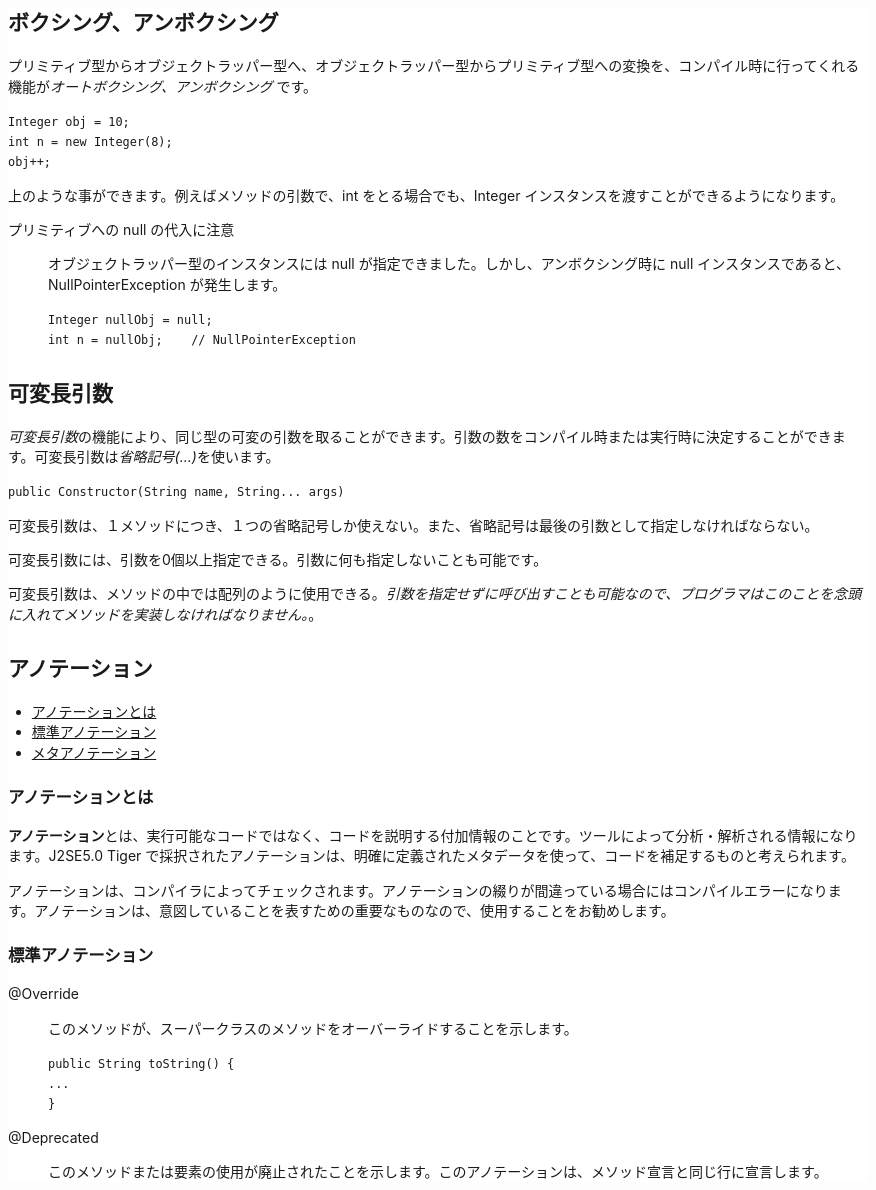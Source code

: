 </section>

<h2 id="ボクシング、アンボクシング">ボクシング、アンボクシング</h2>

プリミティブ型からオブジェクトラッパー型へ、オブジェクトラッパー型からプリミティブ型への変換を、コンパイル時に行ってくれる機能が<em>オートボクシング、アンボクシング</em> です。

<pre class="code"><code>Integer obj = 10; 
<span class="keyword">int</span> n = <span class="keyword">new</span> Integer(8); 
obj++; 
</code></pre>

上のような事ができます。例えばメソッドの引数で、int をとる場合でも、Integer インスタンスを渡すことができるようになります。

<dl>
<dt class="notice">プリミティブへの null の代入に注意</dt>
<dd><p>オブジェクトラッパー型のインスタンスには null が指定できました。しかし、アンボクシング時に null インスタンスであると、NullPointerException が発生します。</p>

<pre class="code"><code>Integer nullObj = <span class="keyword">null</span>; 
<span class="keyword">int</span> n = nullObj;    <span class="comment">// NullPointerException </span>
</code></pre></dd>
</dl>

<h2 id="可変長引数">可変長引数</h2>

<em>可変長引数</em>の機能により、同じ型の可変の引数を取ることができます。引数の数をコンパイル時または実行時に決定することができます。可変長引数は<em>省略記号(...)</em>を使います。

<pre class="code"><code><span class="keyword">public</span> Constructor(String name, String... args)
</code></pre>

可変長引数は、１メソッドにつき、１つの省略記号しか使えない。また、省略記号は最後の引数として指定しなければならない。

可変長引数には、引数を0個以上指定できる。引数に何も指定しないことも可能です。

可変長引数は、メソッドの中では配列のように使用できる。<em>引数を指定せずに呼び出すことも可能なので、プログラマはこのことを念頭に入れてメソッドを実装しなければなりません。</em>。

<h2 id="アノテーション">アノテーション</h2>

<ul><li><a href="#アノテーションとは" rel="external nofollow">アノテーションとは</a></li>
<li><a href="#標準アノテーション" rel="external nofollow">標準アノテーション</a></li>
<li><a href="#メタアノテーション" rel="external nofollow">メタアノテーション</a></li></ul>

<h3 id="アノテーションとは">アノテーションとは</h3>

<strong>アノテーション</strong>とは、実行可能なコードではなく、コードを説明する付加情報のことです。ツールによって分析・解析される情報になります。J2SE5.0 Tiger で採択されたアノテーションは、明確に定義されたメタデータを使って、コードを補足するものと考えられます。

アノテーションは、コンパイラによってチェックされます。アノテーションの綴りが間違っている場合にはコンパイルエラーになります。<span class="border_bottom">アノテーションは、意図していることを表すための重要なものなので、使用することをお勧めします</span>。

<h3 id="標準アノテーション">標準アノテーション</h3>

<dl><dt>@Override</dt>
<dd><p>このメソッドが、スーパークラスのメソッドをオーバーライドすることを示します。</p>

<pre class="code"><code><span class="keyword">public</span> String toString() { 
... 
} 
</code></pre></dd>
<dt>@Deprecated</dt>
<dd><p>このメソッドまたは要素の使用が廃止されたことを示します。このアノテーションは、メソッド宣言と同じ行に宣言します。</p>
